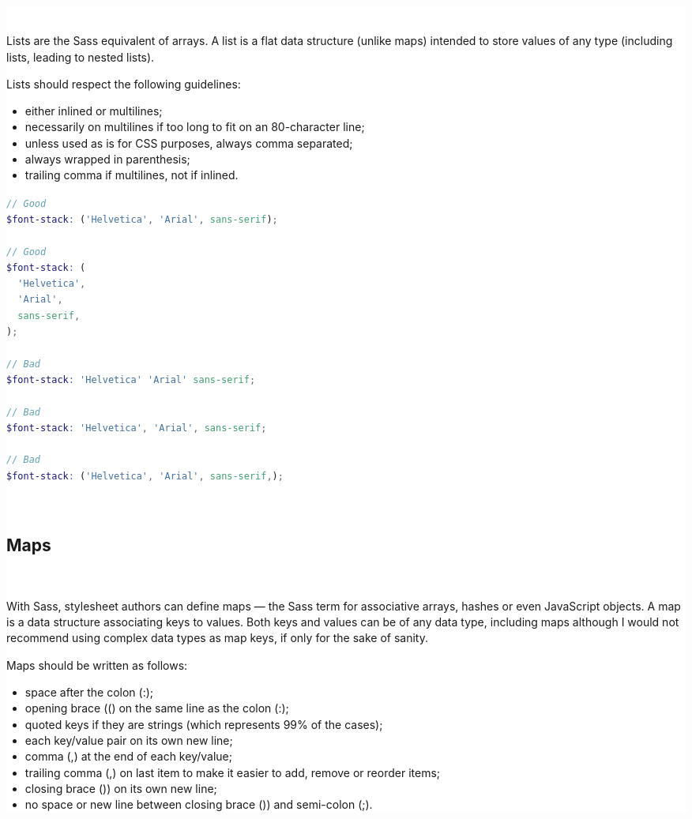 <br/>

Lists are the Sass equivalent of arrays. A list is a flat data structure (unlike maps) intended to store values of any type (including lists, leading to nested lists).

Lists should respect the following guidelines:

- either inlined or multilines;
- necessarily on multilines if too long to fit on an 80-character line;
- unless used as is for CSS purposes, always comma separated;
- always wrapped in parenthesis;
- trailing comma if multilines, not if inlined.

```scss
// Good
$font-stack: ('Helvetica', 'Arial', sans-serif);

// Good
$font-stack: (
  'Helvetica',
  'Arial',
  sans-serif,
);

// Bad
$font-stack: 'Helvetica' 'Arial' sans-serif;

// Bad
$font-stack: 'Helvetica', 'Arial', sans-serif;

// Bad
$font-stack: ('Helvetica', 'Arial', sans-serif,);
```

<br/>

## Maps

<br/>

With Sass, stylesheet authors can define maps — the Sass term for associative arrays, hashes or even JavaScript objects. A map is a data structure associating keys to values. Both keys and values can be of any data type, including maps although I would not recommend using complex data types as map keys, if only for the sake of sanity.

Maps should be written as follows:

- space after the colon (:);
- opening brace (() on the same line as the colon (:);
- quoted keys if they are strings (which represents 99% of the cases);
- each key/value pair on its own new line;
- comma (,) at the end of each key/value;
- trailing comma (,) on last item to make it easier to add, remove or reorder items;
- closing brace ()) on its own new line;
- no space or new line between closing brace ()) and semi-colon (;).
